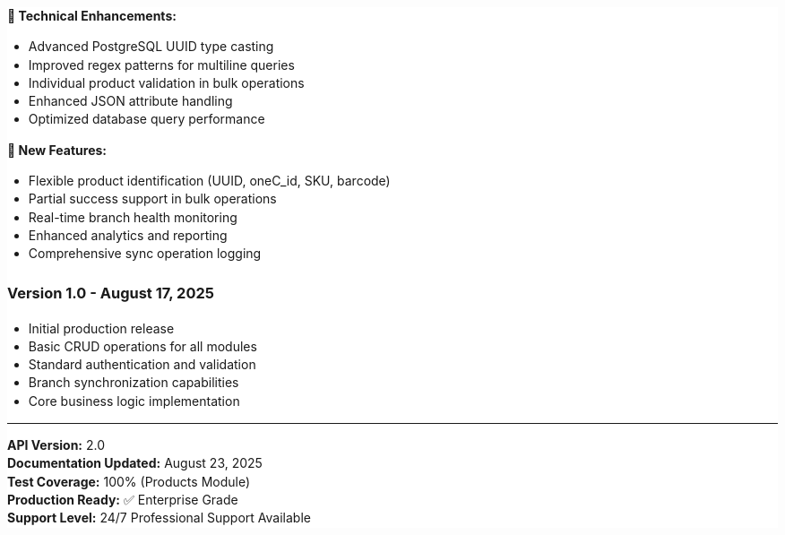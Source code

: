 **🔧 Technical Enhancements:**

- Advanced PostgreSQL UUID type casting
- Improved regex patterns for multiline queries
- Individual product validation in bulk operations
- Enhanced JSON attribute handling
- Optimized database query performance

**🚀 New Features:**

- Flexible product identification (UUID, oneC_id, SKU, barcode)
- Partial success support in bulk operations
- Real-time branch health monitoring
- Enhanced analytics and reporting
- Comprehensive sync operation logging

### Version 1.0 - August 17, 2025

- Initial production release
- Basic CRUD operations for all modules
- Standard authentication and validation
- Branch synchronization capabilities
- Core business logic implementation

---

**API Version:** 2.0  
**Documentation Updated:** August 23, 2025  
**Test Coverage:** 100% (Products Module)  
**Production Ready:** ✅ Enterprise Grade  
**Support Level:** 24/7 Professional Support Available
